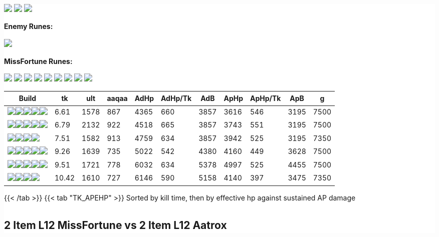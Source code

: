 



![](/item/3047.png)
![](/item/3071.png)
![](/item/6662.png)



**Enemy Runes:**





![](/StatMods/StatModsHealthScalingIcon.png)



**MissFortune Runes:**


![](/Styles/Precision/PressTheAttack/PressTheAttack.png)
![](/Styles/Precision/AbsorbLife/AbsorbLife.png)
![](/Styles/Precision/LegendBloodline/LegendBloodline.png)
![](/Styles/Precision/CutDown/CutDown.png)
![](/Styles/Sorcery/AbsoluteFocus/AbsoluteFocus.png)
![](/Styles/Sorcery/GatheringStorm/GatheringStorm.png)
![](/StatMods/StatModsAdaptiveForceIcon.png)
![](/StatMods/StatModsAdaptiveForceIcon.png)
![](/StatMods/StatModsHealthScalingIcon.png)





 Build |tk|ult|aaqaa|AdHp|AdHp/Tk|AdB|ApHp|ApHp/Tk|ApB|g
-|-|-|-|-|-|-|-|-|-|-
![](/item/3124.png)![](/item/3072.png)![](/item/1001.png)![](/item/1055.png)![](/item/1036.png)|6.61|1578|867|4365|660|3857|3616|546|3195|7500
![](/item/3072.png)![](/item/3036.png)![](/item/1001.png)![](/item/1055.png)![](/item/1036.png)|6.79|2132|922|4518|665|3857|3743|551|3195|7500
![](/item/3153.png)![](/item/3072.png)![](/item/1001.png)![](/item/1055.png)|7.51|1582|913|4759|634|3857|3942|525|3195|7350
![](/item/3073.png)![](/item/3072.png)![](/item/1001.png)![](/item/1055.png)![](/item/1036.png)|9.26|1639|735|5022|542|4380|4160|449|3628|7500
![](/item/3072.png)![](/item/6673.png)![](/item/1001.png)![](/item/1055.png)![](/item/1036.png)|9.51|1721|778|6032|634|5378|4997|525|4455|7500
![](/item/3072.png)![](/item/6333.png)![](/item/1001.png)![](/item/1055.png)|10.42|1610|727|6146|590|5158|4140|397|3475|7350
{{< /tab >}}
{{< tab "TK_APEHP" >}}
Sorted by kill time, then by effective hp against sustained AP damage
## 2 Item L12 MissFortune vs 2 Item L12 Aatrox
